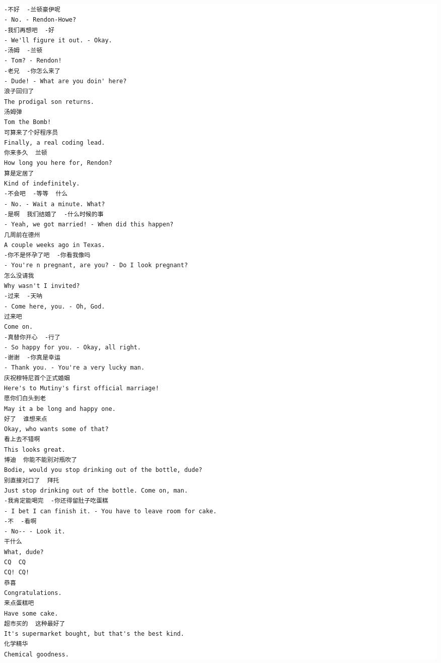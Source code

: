 	-不好  -兰顿豪伊呢
	- No. - Rendon-Howe?
	-我们再想吧  -好
	- We'll figure it out. - Okay.
	-汤姆  -兰顿
	- Tom? - Rendon!
	-老兄  -你怎么来了
	- Dude! - What are you doin' here?
	浪子回归了
	The prodigal son returns.
	汤姆弹
	Tom the Bomb!
	可算来了个好程序员
	Finally, a real coding lead.
	你来多久  兰顿
	How long you here for, Rendon?
	算是定居了
	Kind of indefinitely.
	-不会吧  -等等  什么
	- No. - Wait a minute. What?
	-是啊  我们结婚了  -什么时候的事
	- Yeah, we got married! - When did this happen?
	几周前在德州
	A couple weeks ago in Texas.
	-你不是怀孕了吧  -你看我像吗
	- You're n pregnant, are you? - Do I look pregnant?
	怎么没请我
	Why wasn't I invited?
	-过来  -天呐
	- Come here, you. - Oh, God.
	过来吧
	Come on.
	-真替你开心  -行了
	- So happy for you. - Okay, all right.
	-谢谢  -你真是幸运
	- Thank you. - You're a very lucky man.
	庆祝穆特尼首个正式婚姻
	Here's to Mutiny's first official marriage!
	愿你们白头到老
	May it a be long and happy one.
	好了  谁想来点
	Okay, who wants some of that?
	看上去不错啊
	This looks great.
	博迪  你能不能别对瓶吹了
	Bodie, would you stop drinking out of the bottle, dude?
	别直接对口了  拜托
	Just stop drinking out of the bottle. Come on, man.
	-我肯定能喝完  -你还得留肚子吃蛋糕
	- I bet I can finish it. - You have to leave room for cake.
	-不  -看啊
	- No-- - Look it.
	干什么
	What, dude?
	CQ  CQ
	CQ! CQ!
	恭喜
	Congratulations.
	来点蛋糕吧
	Have some cake.
	超市买的  这种最好了
	It's supermarket bought, but that's the best kind.
	化学精华
	Chemical goodness.